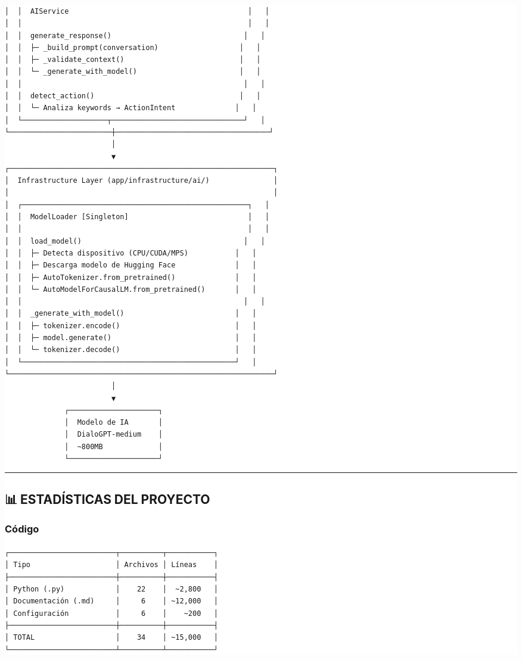 ```
│  │  AIService                                          │   │
│  │                                                     │   │
│  │  generate_response()                               │   │
│  │  ├─ _build_prompt(conversation)                   │   │
│  │  ├─ _validate_context()                           │   │
│  │  └─ _generate_with_model()                        │   │
│  │                                                    │   │
│  │  detect_action()                                  │   │
│  │  └─ Analiza keywords → ActionIntent              │   │
│  └────────────────────┬───────────────────────────────┘   │
└────────────────────────┼────────────────────────────────────┘
                         │
                         ▼
┌──────────────────────────────────────────────────────────────┐
│  Infrastructure Layer (app/infrastructure/ai/)               │
│                                                              │
│  ┌─────────────────────────────────────────────────────┐   │
│  │  ModelLoader [Singleton]                            │   │
│  │                                                     │   │
│  │  load_model()                                      │   │
│  │  ├─ Detecta dispositivo (CPU/CUDA/MPS)           │   │
│  │  ├─ Descarga modelo de Hugging Face              │   │
│  │  ├─ AutoTokenizer.from_pretrained()              │   │
│  │  └─ AutoModelForCausalLM.from_pretrained()       │   │
│  │                                                    │   │
│  │  _generate_with_model()                          │   │
│  │  ├─ tokenizer.encode()                           │   │
│  │  ├─ model.generate()                             │   │
│  │  └─ tokenizer.decode()                           │   │
│  └──────────────────────────────────────────────────┘   │
└──────────────────────────────────────────────────────────────┘
                         │
                         ▼
              ┌─────────────────────┐
              │  Modelo de IA       │
              │  DialoGPT-medium    │
              │  ~800MB             │
              └─────────────────────┘
```

---

## 📊 ESTADÍSTICAS DEL PROYECTO

### Código
```
┌─────────────────────────┬──────────┬───────────┐
│ Tipo                    │ Archivos │ Líneas    │
├─────────────────────────┼──────────┼───────────┤
│ Python (.py)            │    22    │  ~2,800   │
│ Documentación (.md)     │     6    │ ~12,000   │
│ Configuración           │     6    │    ~200   │
├─────────────────────────┼──────────┼───────────┤
│ TOTAL                   │    34    │ ~15,000   │
└─────────────────────────┴──────────┴───────────┘
```
